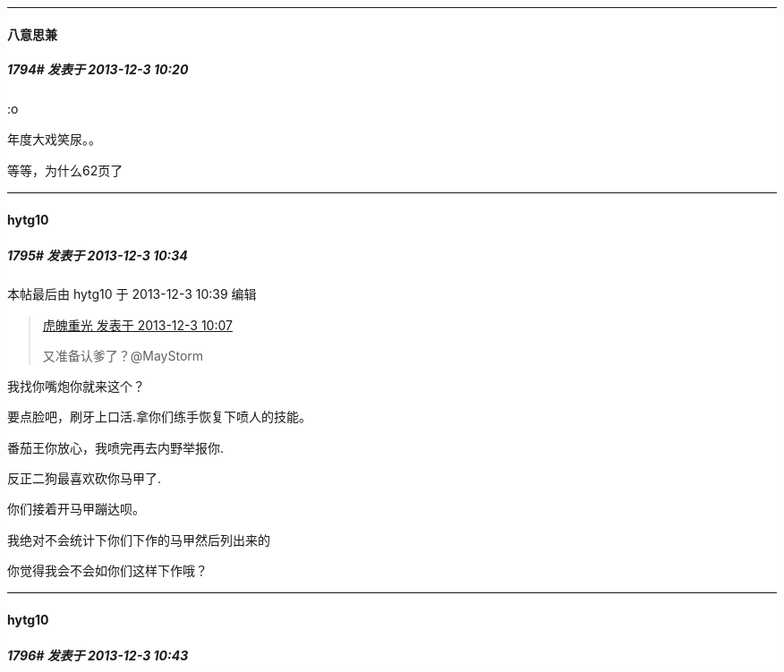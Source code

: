 





*****

####  八意思兼  
##### 1794#       发表于 2013-12-3 10:20




:o

年度大戏笑尿。。

等等，为什么62页了







*****

####  hytg10  
##### 1795#       发表于 2013-12-3 10:34



 本帖最后由 hytg10 于 2013-12-3 10:39 编辑 
<blockquote><a href="httphttp://bbs.saraba1st.com/2b/forum.php?mod=redirect&amp;goto=findpost&amp;pid=23770171&amp;ptid=976510" target="_blank">虎魄重光 发表于 2013-12-3 10:07</a>

又准备认爹了？@MayStorm</blockquote>

我找你嘴炮你就来这个？


要点脸吧，刷牙上口活.拿你们练手恢复下喷人的技能。


番茄王你放心，我喷完再去内野举报你.


反正二狗最喜欢砍你马甲了.


你们接着开马甲蹦达呗。


我绝对不会统计下你们下作的马甲然后列出来的


你觉得我会不会如你们这样下作哦？











*****

####  hytg10  
##### 1796#       发表于 2013-12-3 10:43
